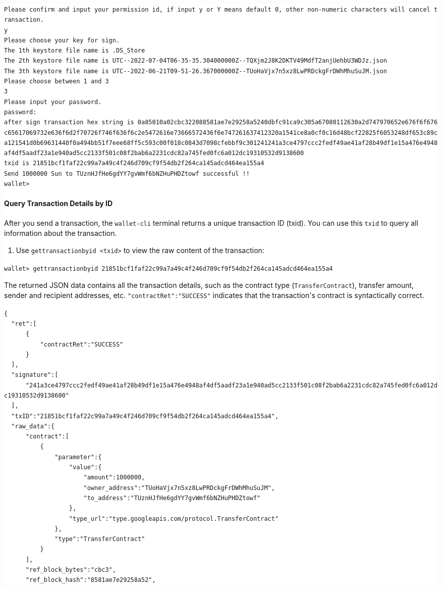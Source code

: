 ```
Please confirm and input your permission id, if input y or Y means default 0, other non-numeric characters will cancel transaction.
y
Please choose your key for sign.
The 1th keystore file name is .DS_Store
The 2th keystore file name is UTC--2022-07-04T06-35-35.304000000Z--TQXjm2J8K2DKTV49MdfT2anjUehbU3WDJz.json
The 3th keystore file name is UTC--2022-06-21T09-51-26.367000000Z--TUoHaVjx7n5xz8LwPRDckgFrDWhMhuSuJM.json
Please choose between 1 and 3
3
Please input your password.
password: 
after sign transaction hex string is 0a85010a02cbc322088581ae7e29258a5240dbfc91ca9c305a67080112630a2d747970652e676f6f676c65617069732e636f6d2f70726f746f636f6c2e5472616e73666572436f6e747261637412320a1541ce8a0cf0c16d48bcf22825f6053248df653c89ca121541d0b69631440f0a494bb51f7eee68ff5c593c00f018c0843d7098cfebbf9c301241241a3ce4797ccc2fedf49ae41af28b49df1e15a476e4948af4df5aadf23a1e940ad5cc2133f501c08f2bab6a2231cdc82a745fed0fc6a012dc19310532d9138600
txid is 21851bcf1faf22c99a7a49c4f246d709cf9f54db2f264ca145adcd464ea155a4
Send 1000000 Sun to TUznHJfHe6gdYY7gvWmf6bNZHuPHDZtowf successful !!
wallet> 
```

#### Query Transaction Details by ID

After you send a transaction, the `wallet-cli` terminal returns a unique transaction ID (txid). You can use this `txid` to query all information about the transaction.



1. Use `gettransactionbyid <txid>` to view the raw content of the transaction:
  ```
  wallet> gettransactionbyid 21851bcf1faf22c99a7a49c4f246d709cf9f54db2f264ca145adcd464ea155a4
  ```
  The returned JSON data contains all the transaction details, such as the contract type (`TransferContract`), transfer amount, sender and recipient addresses, etc. `"contractRet":"SUCCESS"` indicates that the transaction's contract is syntactically correct.
  ```
  {
  	"ret":[
  		{
  			"contractRet":"SUCCESS"
  		}
  	],
  	"signature":[
  		"241a3ce4797ccc2fedf49ae41af28b49df1e15a476e4948af4df5aadf23a1e940ad5cc2133f501c08f2bab6a2231cdc82a745fed0fc6a012dc19310532d9138600"
  	],
  	"txID":"21851bcf1faf22c99a7a49c4f246d709cf9f54db2f264ca145adcd464ea155a4",
  	"raw_data":{
  		"contract":[
  			{
  				"parameter":{
  					"value":{
  						"amount":1000000,
  						"owner_address":"TUoHaVjx7n5xz8LwPRDckgFrDWhMhuSuJM",
  						"to_address":"TUznHJfHe6gdYY7gvWmf6bNZHuPHDZtowf"
  					},
  					"type_url":"type.googleapis.com/protocol.TransferContract"
  				},
  				"type":"TransferContract"
  			}
  		],
  		"ref_block_bytes":"cbc3",
  		"ref_block_hash":"8581ae7e29258a52",
  ```